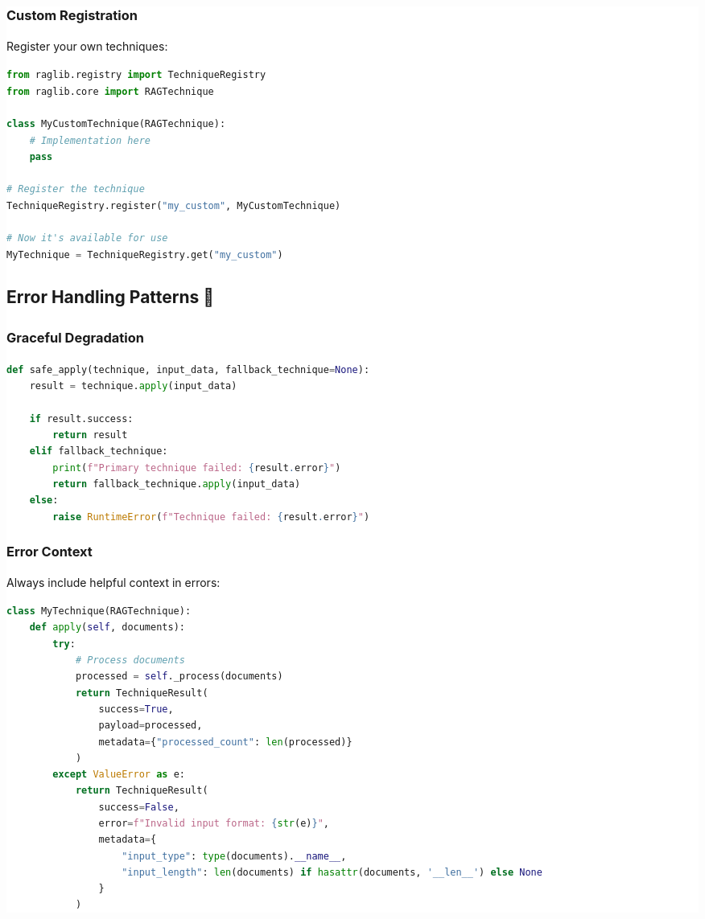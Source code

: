### Custom Registration

Register your own techniques:

```python
from raglib.registry import TechniqueRegistry
from raglib.core import RAGTechnique

class MyCustomTechnique(RAGTechnique):
    # Implementation here
    pass

# Register the technique
TechniqueRegistry.register("my_custom", MyCustomTechnique)

# Now it's available for use
MyTechnique = TechniqueRegistry.get("my_custom")
```

## Error Handling Patterns 🚨

### Graceful Degradation

```python
def safe_apply(technique, input_data, fallback_technique=None):
    result = technique.apply(input_data)
    
    if result.success:
        return result
    elif fallback_technique:
        print(f"Primary technique failed: {result.error}")
        return fallback_technique.apply(input_data)
    else:
        raise RuntimeError(f"Technique failed: {result.error}")
```

### Error Context

Always include helpful context in errors:

```python
class MyTechnique(RAGTechnique):
    def apply(self, documents):
        try:
            # Process documents
            processed = self._process(documents)
            return TechniqueResult(
                success=True,
                payload=processed,
                metadata={"processed_count": len(processed)}
            )
        except ValueError as e:
            return TechniqueResult(
                success=False,
                error=f"Invalid input format: {str(e)}",
                metadata={
                    "input_type": type(documents).__name__,
                    "input_length": len(documents) if hasattr(documents, '__len__') else None
                }
            )
```
